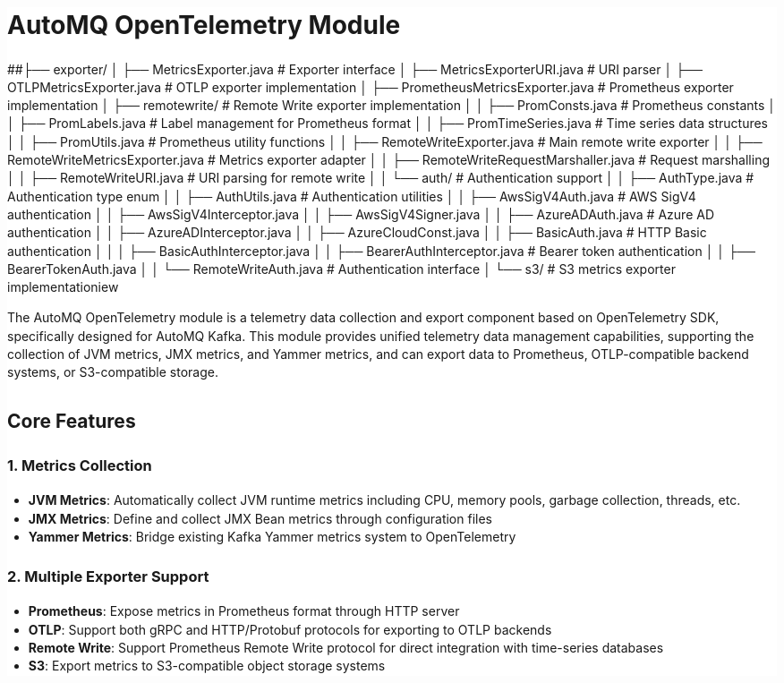 # AutoMQ OpenTelemetry Module

##├── exporter/
│   ├── MetricsExporter.java       # Exporter interface
│   ├── MetricsExporterURI.java    # URI parser
│   ├── OTLPMetricsExporter.java   # OTLP exporter implementation
│   ├── PrometheusMetricsExporter.java # Prometheus exporter implementation
│   ├── remotewrite/               # Remote Write exporter implementation
│   │   ├── PromConsts.java        # Prometheus constants
│   │   ├── PromLabels.java        # Label management for Prometheus format
│   │   ├── PromTimeSeries.java    # Time series data structures
│   │   ├── PromUtils.java         # Prometheus utility functions
│   │   ├── RemoteWriteExporter.java # Main remote write exporter
│   │   ├── RemoteWriteMetricsExporter.java # Metrics exporter adapter
│   │   ├── RemoteWriteRequestMarshaller.java # Request marshalling
│   │   ├── RemoteWriteURI.java    # URI parsing for remote write
│   │   └── auth/                  # Authentication support
│   │       ├── AuthType.java      # Authentication type enum
│   │       ├── AuthUtils.java     # Authentication utilities
│   │       ├── AwsSigV4Auth.java  # AWS SigV4 authentication
│   │       ├── AwsSigV4Interceptor.java
│   │       ├── AwsSigV4Signer.java
│   │       ├── AzureADAuth.java   # Azure AD authentication
│   │       ├── AzureADInterceptor.java
│   │       ├── AzureCloudConst.java
│   │       ├── BasicAuth.java     # HTTP Basic authentication
│   │   │   ├── BasicAuthInterceptor.java
│   │       ├── BearerAuthInterceptor.java # Bearer token authentication
│   │       ├── BearerTokenAuth.java
│   │       └── RemoteWriteAuth.java # Authentication interface
│   └── s3/                        # S3 metrics exporter implementationiew

The AutoMQ OpenTelemetry module is a telemetry data collection and export component based on OpenTelemetry SDK, specifically designed for AutoMQ Kafka. This module provides unified telemetry data management capabilities, supporting the collection of JVM metrics, JMX metrics, and Yammer metrics, and can export data to Prometheus, OTLP-compatible backend systems, or S3-compatible storage.

## Core Features

### 1. Metrics Collection
- **JVM Metrics**: Automatically collect JVM runtime metrics including CPU, memory pools, garbage collection, threads, etc.
- **JMX Metrics**: Define and collect JMX Bean metrics through configuration files
- **Yammer Metrics**: Bridge existing Kafka Yammer metrics system to OpenTelemetry

### 2. Multiple Exporter Support
- **Prometheus**: Expose metrics in Prometheus format through HTTP server
- **OTLP**: Support both gRPC and HTTP/Protobuf protocols for exporting to OTLP backends
- **Remote Write**: Support Prometheus Remote Write protocol for direct integration with time-series databases
- **S3**: Export metrics to S3-compatible object storage systems
